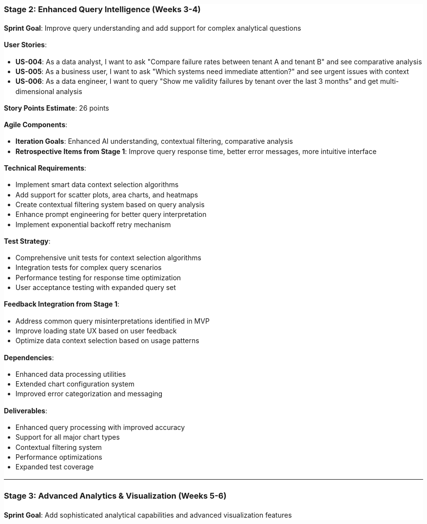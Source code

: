 
### Stage 2: Enhanced Query Intelligence (Weeks 3-4)

**Sprint Goal**: Improve query understanding and add support for complex analytical questions

**User Stories**:
- **US-004**: As a data analyst, I want to ask "Compare failure rates between tenant A and tenant B" and see comparative analysis
- **US-005**: As a business user, I want to ask "Which systems need immediate attention?" and see urgent issues with context
- **US-006**: As a data engineer, I want to query "Show me validity failures by tenant over the last 3 months" and get multi-dimensional analysis

**Story Points Estimate**: 26 points

**Agile Components**:
- **Iteration Goals**: Enhanced AI understanding, contextual filtering, comparative analysis
- **Retrospective Items from Stage 1**: Improve query response time, better error messages, more intuitive interface

**Technical Requirements**:
- Implement smart data context selection algorithms
- Add support for scatter plots, area charts, and heatmaps
- Create contextual filtering system based on query analysis
- Enhance prompt engineering for better query interpretation
- Implement exponential backoff retry mechanism

**Test Strategy**:
- Comprehensive unit tests for context selection algorithms
- Integration tests for complex query scenarios
- Performance testing for response time optimization
- User acceptance testing with expanded query set

**Feedback Integration from Stage 1**:
- Address common query misinterpretations identified in MVP
- Improve loading state UX based on user feedback
- Optimize data context selection based on usage patterns

**Dependencies**:
- Enhanced data processing utilities
- Extended chart configuration system
- Improved error categorization and messaging

**Deliverables**:
- Enhanced query processing with improved accuracy
- Support for all major chart types
- Contextual filtering system
- Performance optimizations
- Expanded test coverage

---

### Stage 3: Advanced Analytics & Visualization (Weeks 5-6)

**Sprint Goal**: Add sophisticated analytical capabilities and advanced visualization features

